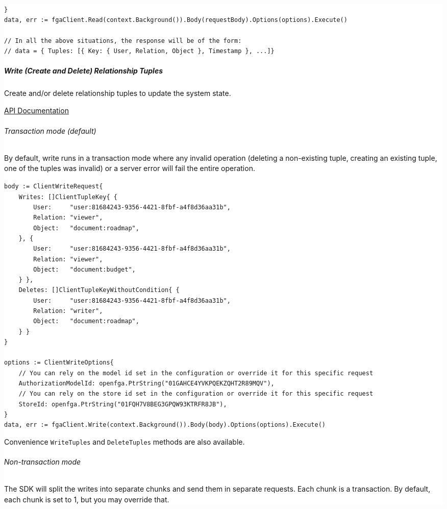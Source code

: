 ```golang
}
data, err := fgaClient.Read(context.Background()).Body(requestBody).Options(options).Execute()

// In all the above situations, the response will be of the form:
// data = { Tuples: [{ Key: { User, Relation, Object }, Timestamp }, ...]}
```

##### Write (Create and Delete) Relationship Tuples

Create and/or delete relationship tuples to update the system state.

[API Documentation](https://openfga.dev/api/service#/Relationship%20Tuples/Write)

###### Transaction mode (default)

By default, write runs in a transaction mode where any invalid operation (deleting a non-existing tuple, creating an existing tuple, one of the tuples was invalid) or a server error will fail the entire operation.

```golang
body := ClientWriteRequest{
    Writes: []ClientTupleKey{ {
        User:     "user:81684243-9356-4421-8fbf-a4f8d36aa31b",
        Relation: "viewer",
        Object:   "document:roadmap",
    }, {
        User:     "user:81684243-9356-4421-8fbf-a4f8d36aa31b",
        Relation: "viewer",
        Object:   "document:budget",
    } },
    Deletes: []ClientTupleKeyWithoutCondition{ {
        User:     "user:81684243-9356-4421-8fbf-a4f8d36aa31b",
        Relation: "writer",
        Object:   "document:roadmap",
    } }
}

options := ClientWriteOptions{
    // You can rely on the model id set in the configuration or override it for this specific request
    AuthorizationModelId: openfga.PtrString("01GAHCE4YVKPQEKZQHT2R89MQV"),
    // You can rely on the store id set in the configuration or override it for this specific request
    StoreId: openfga.PtrString("01FQH7V8BEG3GPQW93KTRFR8JB"), 
}
data, err := fgaClient.Write(context.Background()).Body(body).Options(options).Execute()
```

Convenience `WriteTuples` and `DeleteTuples` methods are also available.

###### Non-transaction mode

The SDK will split the writes into separate chunks and send them in separate requests. Each chunk is a transaction. By default, each chunk is set to 1, but you may override that.
